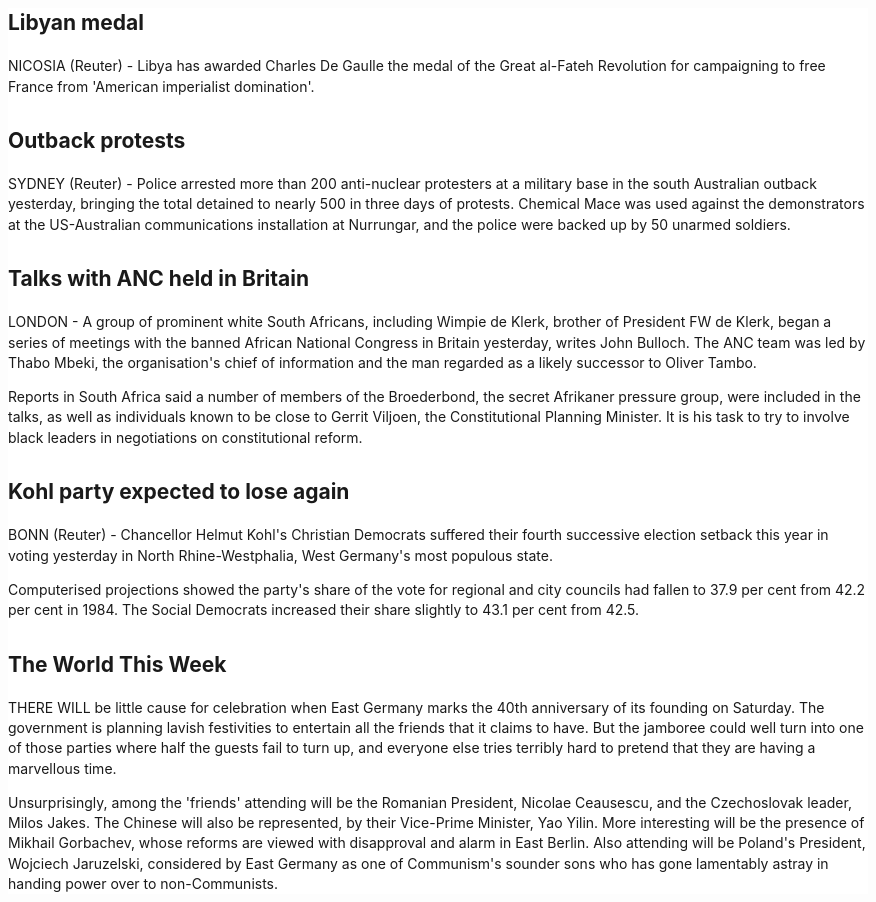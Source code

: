 ## Libyan medal

NICOSIA (Reuter) - Libya has awarded Charles De Gaulle the medal of the Great al-Fateh Revolution for campaigning to free France from 'American imperialist domination'.

## Outback protests

SYDNEY (Reuter) - Police arrested more than 200 anti-nuclear protesters at a military base in the south Australian outback yesterday, bringing the total detained to nearly 500 in three days of protests.
Chemical Mace was used against the demonstrators at the US-Australian communications installation at Nurrungar, and the police were backed up by 50 unarmed soldiers.

## Talks with ANC held in Britain

LONDON - A group of prominent white South Africans, including Wimpie de Klerk, brother of President FW de Klerk, began a series of meetings with the banned African National Congress in Britain yesterday, writes John Bulloch.
The ANC team was led by Thabo Mbeki, the organisation's chief of information and the man regarded as a likely successor to Oliver Tambo.

Reports in South Africa said a number of members of the Broederbond, the secret Afrikaner pressure group, were included in the talks, as well as individuals known to be close to Gerrit Viljoen, the Constitutional Planning Minister.
It is his task to try to involve black leaders in negotiations on constitutional reform.

## Kohl party expected to lose again

BONN (Reuter) - Chancellor Helmut Kohl's Christian Democrats suffered their fourth successive election setback this year in voting yesterday in North Rhine-Westphalia, West Germany's most populous state.

Computerised projections showed the party's share of the vote for regional and city councils had fallen to 37.9 per cent from 42.2 per cent in 1984.
The Social Democrats increased their share slightly to 43.1 per cent from 42.5.

## The World This Week

THERE WILL be little cause for celebration when East Germany marks the 40th anniversary of its founding on Saturday.
The government is planning lavish festivities to entertain all the friends that it claims to have.
But the jamboree could well turn into one of those parties where half the guests fail to turn up, and everyone else tries terribly hard to pretend that they are having a marvellous time.

Unsurprisingly, among the 'friends' attending will be the Romanian President, Nicolae Ceausescu, and the Czechoslovak leader, Milos Jakes.
The Chinese will also be represented, by their Vice-Prime Minister, Yao Yilin.
More interesting will be the presence of Mikhail Gorbachev, whose reforms are viewed with disapproval and alarm in East Berlin.
Also attending will be Poland's President, Wojciech Jaruzelski, considered by East Germany as one of Communism's sounder sons who has gone lamentably astray in handing power over to non-Communists.
